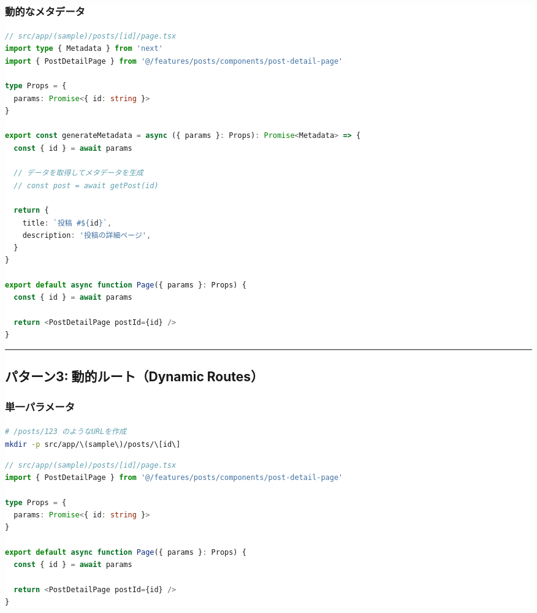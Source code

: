 ### 動的なメタデータ

```typescript
// src/app/(sample)/posts/[id]/page.tsx
import type { Metadata } from 'next'
import { PostDetailPage } from '@/features/posts/components/post-detail-page'

type Props = {
  params: Promise<{ id: string }>
}

export const generateMetadata = async ({ params }: Props): Promise<Metadata> => {
  const { id } = await params

  // データを取得してメタデータを生成
  // const post = await getPost(id)

  return {
    title: `投稿 #${id}`,
    description: '投稿の詳細ページ',
  }
}

export default async function Page({ params }: Props) {
  const { id } = await params

  return <PostDetailPage postId={id} />
}
```

---

## パターン3: 動的ルート（Dynamic Routes）

### 単一パラメータ

```bash
# /posts/123 のようなURLを作成
mkdir -p src/app/\(sample\)/posts/\[id\]
```

```typescript
// src/app/(sample)/posts/[id]/page.tsx
import { PostDetailPage } from '@/features/posts/components/post-detail-page'

type Props = {
  params: Promise<{ id: string }>
}

export default async function Page({ params }: Props) {
  const { id } = await params

  return <PostDetailPage postId={id} />
}
```
